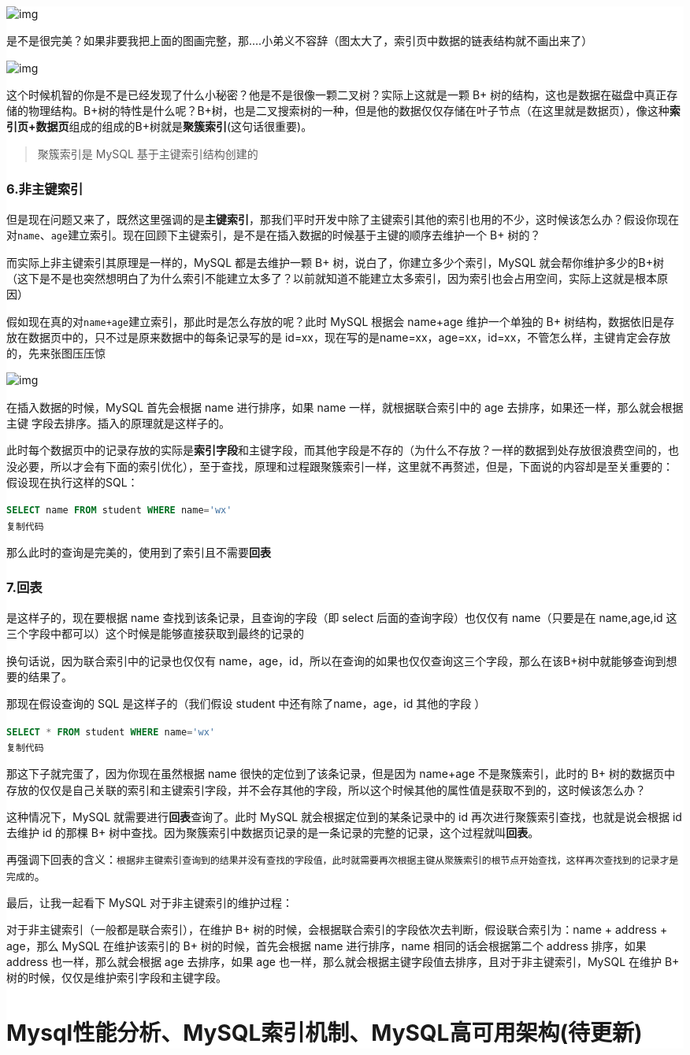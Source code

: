 ![img](https://p3-juejin.byteimg.com/tos-cn-i-k3u1fbpfcp/1757b461022049ee8c3b5189f33d8d9f~tplv-k3u1fbpfcp-zoom-in-crop-mark:4536:0:0:0.awebp)

是不是很完美？如果非要我把上面的图画完整，那....小弟义不容辞（图太大了，索引页中数据的链表结构就不画出来了）

![img](https://p3-juejin.byteimg.com/tos-cn-i-k3u1fbpfcp/faa0016f418f4d2ca964d4e39774d670~tplv-k3u1fbpfcp-zoom-in-crop-mark:4536:0:0:0.awebp)

这个时候机智的你是不是已经发现了什么小秘密？他是不是很像一颗二叉树？实际上这就是一颗 B+ 树的结构，这也是数据在磁盘中真正存储的物理结构。B+树的特性是什么呢？B+树，也是二叉搜索树的一种，但是他的数据仅仅存储在叶子节点（在这里就是数据页），像这种**索引页+数据页**组成的组成的B+树就是**聚簇索引**(这句话很重要)。

> 聚簇索引是 MySQL 基于主键索引结构创建的

### 6.非主键索引

但是现在问题又来了，既然这里强调的是**主键索引**，那我们平时开发中除了主键索引其他的索引也用的不少，这时候该怎么办？假设你现在对`name`、`age`建立索引。现在回顾下主键索引，是不是在插入数据的时候基于主键的顺序去维护一个 B+ 树的？

而实际上非主键索引其原理是一样的，MySQL 都是去维护一颗 B+ 树，说白了，你建立多少个索引，MySQL 就会帮你维护多少的B+树（这下是不是也突然想明白了为什么索引不能建立太多了？以前就知道不能建立太多索引，因为索引也会占用空间，实际上这就是根本原因）

假如现在真的对`name+age`建立索引，那此时是怎么存放的呢？此时 MySQL 根据会 name+age 维护一个单独的 B+ 树结构，数据依旧是存放在数据页中的，只不过是原来数据中的每条记录写的是 id=xx，现在写的是name=xx，age=xx，id=xx，不管怎么样，主键肯定会存放的，先来张图压压惊

![img](https://p3-juejin.byteimg.com/tos-cn-i-k3u1fbpfcp/6a9b2d06793245498ba766285c6addff~tplv-k3u1fbpfcp-zoom-in-crop-mark:4536:0:0:0.awebp)

在插入数据的时候，MySQL 首先会根据 name 进行排序，如果 name 一样，就根据联合索引中的 age 去排序，如果还一样，那么就会根据 主键 字段去排序。插入的原理就是这样子的。

此时每个数据页中的记录存放的实际是**索引字段**和主键字段，而其他字段是不存的（为什么不存放？一样的数据到处存放很浪费空间的，也没必要，所以才会有下面的索引优化），至于查找，原理和过程跟聚簇索引一样，这里就不再赘述，但是，下面说的内容却是至关重要的：假设现在执行这样的SQL：

```sql
SELECT name FROM student WHERE name='wx'
复制代码
```

那么此时的查询是完美的，使用到了索引且不需要**回表**

### 7.回表

是这样子的，现在要根据 name 查找到该条记录，且查询的字段（即 select 后面的查询字段）也仅仅有 name（只要是在 name,age,id 这三个字段中都可以）这个时候是能够直接获取到最终的记录的

换句话说，因为联合索引中的记录也仅仅有 name，age，id，所以在查询的如果也仅仅查询这三个字段，那么在该B+树中就能够查询到想要的结果了。

那现在假设查询的 SQL 是这样子的（我们假设 student 中还有除了name，age，id 其他的字段 ）

```sql
SELECT * FROM student WHERE name='wx'
复制代码
```

那这下子就完蛋了，因为你现在虽然根据 name 很快的定位到了该条记录，但是因为 name+age 不是聚簇索引，此时的 B+ 树的数据页中存放的仅仅是自己关联的索引和主键索引字段，并不会存其他的字段，所以这个时候其他的属性值是获取不到的，这时候该怎么办？

这种情况下，MySQL 就需要进行**回表**查询了。此时 MySQL 就会根据定位到的某条记录中的 id 再次进行聚簇索引查找，也就是说会根据 id 去维护 id 的那棵 B+ 树中查找。因为聚簇索引中数据页记录的是一条记录的完整的记录，这个过程就叫**回表**。

再强调下回表的含义：`根据非主键索引查询到的结果并没有查找的字段值，此时就需要再次根据主键从聚簇索引的根节点开始查找，这样再次查找到的记录才是完成的`。

最后，让我一起看下 MySQL 对于非主键索引的维护过程：

对于非主键索引（一般都是联合索引），在维护 B+ 树的时候，会根据联合索引的字段依次去判断，假设联合索引为：name + address + age，那么 MySQL 在维护该索引的 B+ 树的时候，首先会根据 name 进行排序，name 相同的话会根据第二个 address 排序，如果 address 也一样，那么就会根据 age 去排序，如果 age 也一样，那么就会根据主键字段值去排序，且对于非主键索引，MySQL 在维护 B+ 树的时候，仅仅是维护索引字段和主键字段。

# Mysql性能分析、MySQL索引机制、MySQL高可用架构(待更新)


